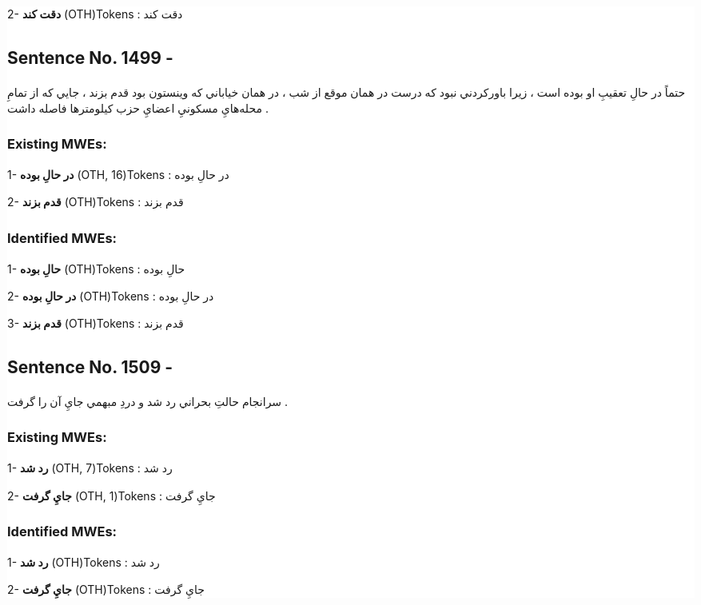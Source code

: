 2- **دقت کند** (OTH)Tokens : 
دقت
کند

## Sentence No. 1499 - 
حتماً در حالِ تعقيبِ او بوده است ، زيرا باورکردني نبود که درست در همان موقع از شب ، در همان خياباني که وينستون بود قدم بزند ، جايي که از تمامِ محله‌هايِ مسکونيِ اعضايِ حزب کيلومترها فاصله داشت . 
### Existing MWEs: 
1- **در حالِ بوده** (OTH, 16)Tokens : 
در
حالِ
بوده

2- **قدم بزند** (OTH)Tokens : 
قدم
بزند

### Identified MWEs: 
1- **حالِ بوده** (OTH)Tokens : 
حالِ
بوده

2- **در حالِ بوده** (OTH)Tokens : 
در
حالِ
بوده

3- **قدم بزند** (OTH)Tokens : 
قدم
بزند

## Sentence No. 1509 - 
سرانجام حالتِ بحراني رد شد و دردِ مبهمي جايِ آن را گرفت . 
### Existing MWEs: 
1- **رد شد** (OTH, 7)Tokens : 
رد
شد

2- **جايِ گرفت** (OTH, 1)Tokens : 
جايِ
گرفت

### Identified MWEs: 
1- **رد شد** (OTH)Tokens : 
رد
شد

2- **جايِ گرفت** (OTH)Tokens : 
جايِ
گرفت
